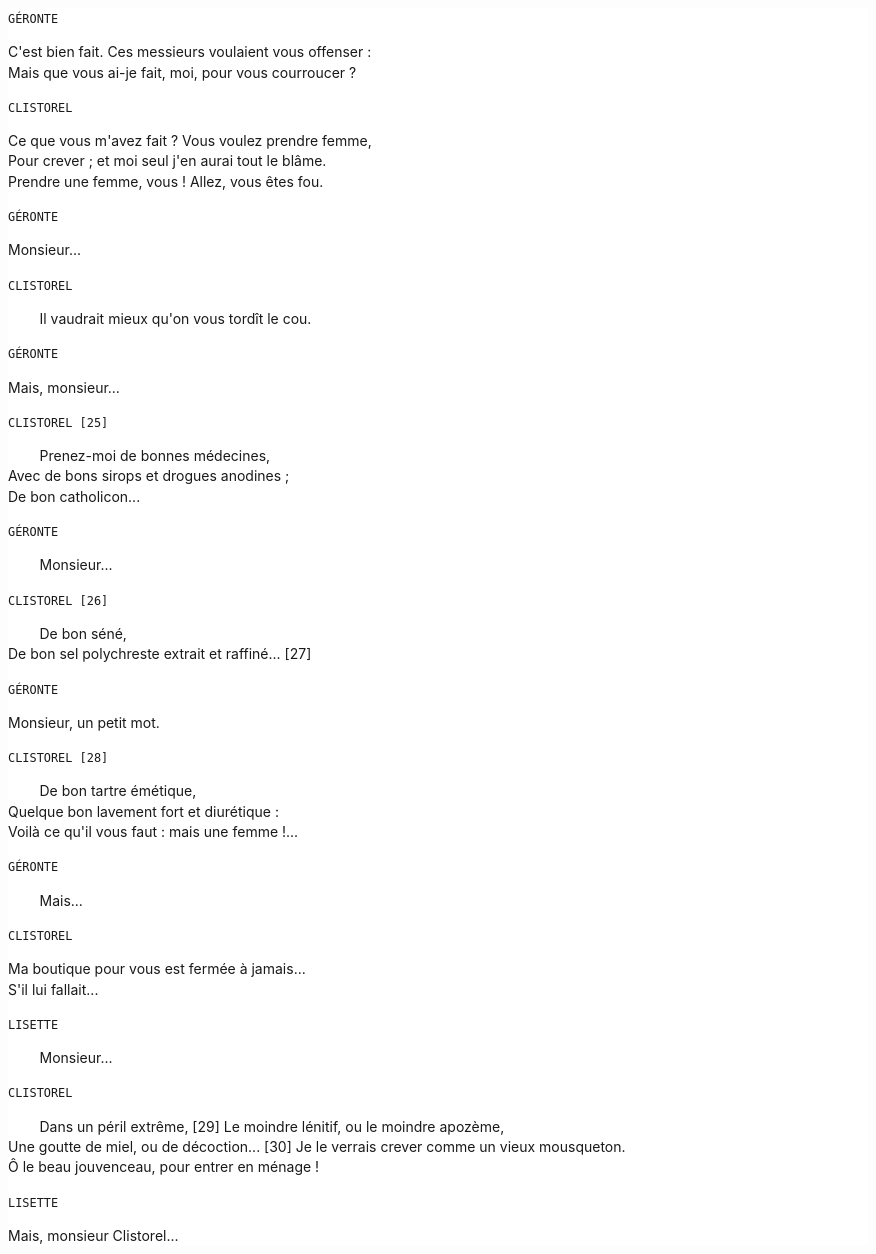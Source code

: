     GÉRONTE
C'est bien fait. Ces messieurs voulaient vous offenser :  
Mais que vous ai-je fait, moi, pour vous courroucer ?  

    CLISTOREL
Ce que vous m'avez fait ? Vous voulez prendre femme,  
Pour crever ; et moi seul j'en aurai tout le blâme.  
Prendre une femme, vous ! Allez, vous êtes fou.  

    GÉRONTE
Monsieur...  

    CLISTOREL
        Il vaudrait mieux qu'on vous tordît le cou.  

    GÉRONTE
Mais, monsieur...  

    CLISTOREL [25]
        Prenez-moi de bonnes médecines,  
Avec de bons sirops et drogues anodines ;  
De bon catholicon...  

    GÉRONTE
        Monsieur...  

    CLISTOREL [26]
        De bon séné,  
De bon sel polychreste extrait et raffiné...   [27]

    GÉRONTE
Monsieur, un petit mot.  

    CLISTOREL [28]
        De bon tartre émétique,  
Quelque bon lavement fort et diurétique :  
Voilà ce qu'il vous faut : mais une femme !...  

    GÉRONTE
        Mais...  

    CLISTOREL
Ma boutique pour vous est fermée à jamais...  
S'il lui fallait...  

    LISETTE
        Monsieur...  

    CLISTOREL
        Dans un péril extrême,   [29]
Le moindre lénitif, ou le moindre apozème,  
Une goutte de miel, ou de décoction...   [30]
Je le verrais crever comme un vieux mousqueton.  
Ô le beau jouvenceau, pour entrer en ménage !  

    LISETTE
Mais, monsieur Clistorel...  
